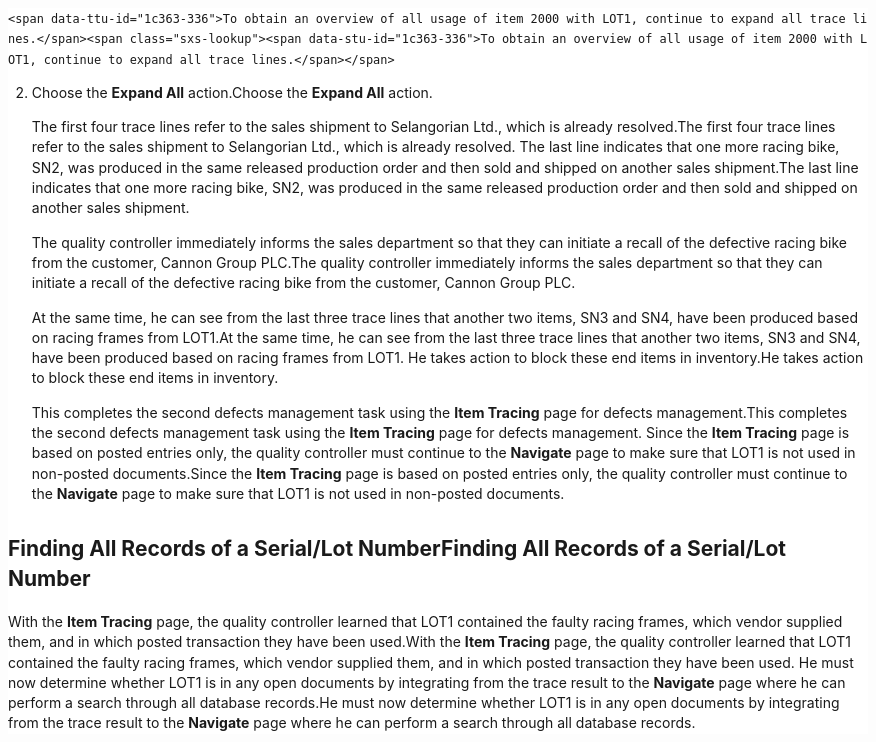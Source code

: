     <span data-ttu-id="1c363-336">To obtain an overview of all usage of item 2000 with LOT1, continue to expand all trace lines.</span><span class="sxs-lookup"><span data-stu-id="1c363-336">To obtain an overview of all usage of item 2000 with LOT1, continue to expand all trace lines.</span></span>  

2.  <span data-ttu-id="1c363-337">Choose the **Expand All** action.</span><span class="sxs-lookup"><span data-stu-id="1c363-337">Choose the **Expand All** action.</span></span>  

    <span data-ttu-id="1c363-338">The first four trace lines refer to the sales shipment to Selangorian Ltd., which is already resolved.</span><span class="sxs-lookup"><span data-stu-id="1c363-338">The first four trace lines refer to the sales shipment to Selangorian Ltd., which is already resolved.</span></span> <span data-ttu-id="1c363-339">The last line indicates that one more racing bike, SN2, was produced in the same released production order and then sold and shipped on another sales shipment.</span><span class="sxs-lookup"><span data-stu-id="1c363-339">The last line indicates that one more racing bike, SN2, was produced in the same released production order and then sold and shipped on another sales shipment.</span></span>  

    <span data-ttu-id="1c363-340">The quality controller immediately informs the sales department so that they can initiate a recall of the defective racing bike from the customer, Cannon Group PLC.</span><span class="sxs-lookup"><span data-stu-id="1c363-340">The quality controller immediately informs the sales department so that they can initiate a recall of the defective racing bike from the customer, Cannon Group PLC.</span></span>  

    <span data-ttu-id="1c363-341">At the same time, he can see from the last three trace lines that another two items, SN3 and SN4, have been produced based on racing frames from LOT1.</span><span class="sxs-lookup"><span data-stu-id="1c363-341">At the same time, he can see from the last three trace lines that another two items, SN3 and SN4, have been produced based on racing frames from LOT1.</span></span> <span data-ttu-id="1c363-342">He takes action to block these end items in inventory.</span><span class="sxs-lookup"><span data-stu-id="1c363-342">He takes action to block these end items in inventory.</span></span>  

    <span data-ttu-id="1c363-343">This completes the second defects management task using the **Item Tracing** page for defects management.</span><span class="sxs-lookup"><span data-stu-id="1c363-343">This completes the second defects management task using the **Item Tracing** page for defects management.</span></span> <span data-ttu-id="1c363-344">Since the **Item Tracing** page is based on posted entries only, the quality controller must continue to the **Navigate** page to make sure that LOT1 is not used in non-posted documents.</span><span class="sxs-lookup"><span data-stu-id="1c363-344">Since the **Item Tracing** page is based on posted entries only, the quality controller must continue to the **Navigate** page to make sure that LOT1 is not used in non-posted documents.</span></span>  

## <a name="finding-all-records-of-a-seriallot-number"></a><span data-ttu-id="1c363-345">Finding All Records of a Serial/Lot Number</span><span class="sxs-lookup"><span data-stu-id="1c363-345">Finding All Records of a Serial/Lot Number</span></span>  
 <span data-ttu-id="1c363-346">With the **Item Tracing** page, the quality controller learned that LOT1 contained the faulty racing frames, which vendor supplied them, and in which posted transaction they have been used.</span><span class="sxs-lookup"><span data-stu-id="1c363-346">With the **Item Tracing** page, the quality controller learned that LOT1 contained the faulty racing frames, which vendor supplied them, and in which posted transaction they have been used.</span></span> <span data-ttu-id="1c363-347">He must now determine whether LOT1 is in any open documents by integrating from the trace result to the **Navigate** page where he can perform a search through all database records.</span><span class="sxs-lookup"><span data-stu-id="1c363-347">He must now determine whether LOT1 is in any open documents by integrating from the trace result to the **Navigate** page where he can perform a search through all database records.</span></span>  
